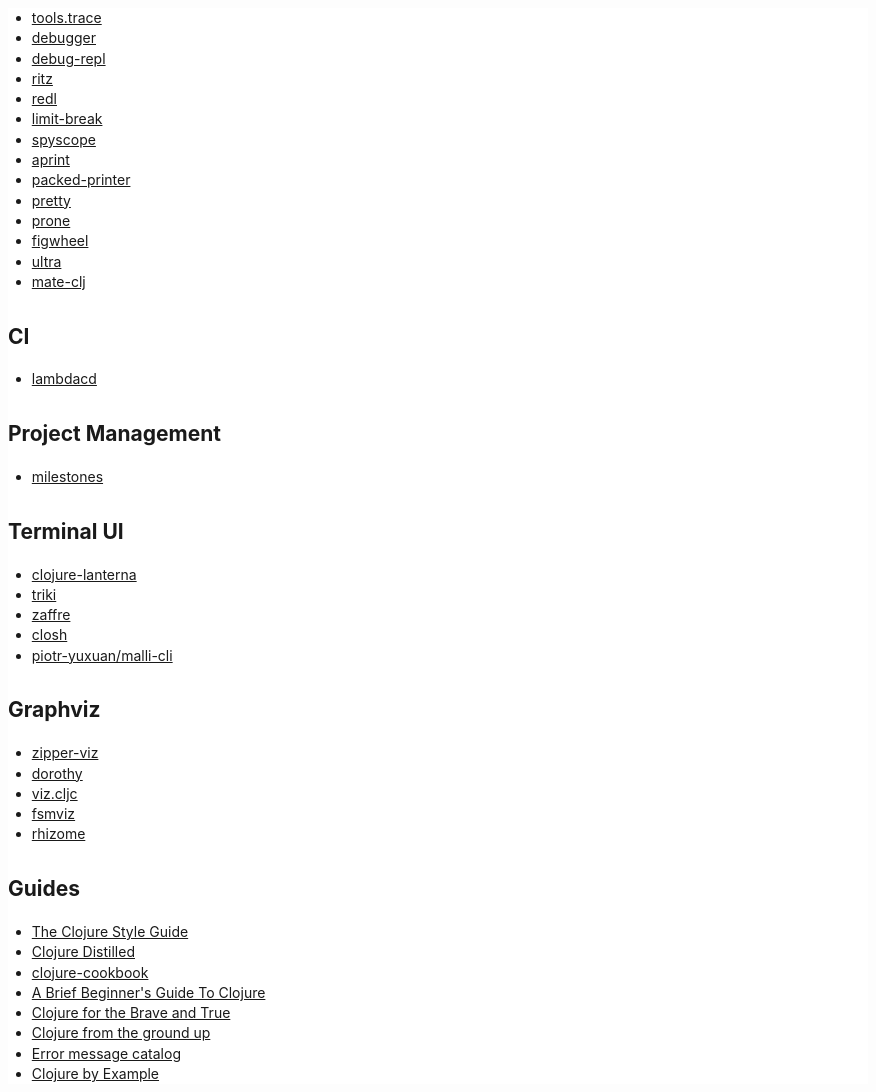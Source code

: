   * [tools.trace](https://github.com/clojure/tools.trace)
  * [debugger](https://github.com/razum2um/clj-debugger)
  * [debug-repl](https://github.com/GeorgeJahad/debug-repl)
  * [ritz](https://github.com/pallet/ritz)
  * [redl](https://github.com/dgrnbrg/redl)
  * [limit-break](https://github.com/technomancy/limit-break)
  * [spyscope](https://github.com/dgrnbrg/spyscope)
  * [aprint](https://github.com/razum2um/aprint)
  * [packed-printer](https://github.com/cgrand/packed-printer)
  * [pretty](https://github.com/AvisoNovate/pretty)
  * [prone](https://github.com/magnars/prone)
  * [figwheel](https://github.com/bhauman/lein-figwheel)
  * [ultra](https://github.com/venantius/ultra)
  * [mate-clj](https://github.com/AppsFlyer/mate-clj)

## CI

  * [lambdacd](https://github.com/flosell/lambdacd)
  
## Project Management
  
  * [milestones](https://github.com/turbopape/milestones)

## Terminal UI

  * [clojure-lanterna](https://github.com/MultiMUD/clojure-lanterna)
  * [triki](https://github.com/lambdaisland/trikl)
  * [zaffre](https://github.com/aaron-santos/zaffre)
  * [closh](https://github.com/dundalek/closh)
  * [piotr-yuxuan/malli-cli](https://github.com/piotr-yuxuan/malli-cli)
  
## Graphviz

  * [zipper-viz](https://github.com/lambdaisland/zipper-viz)
  * [dorothy](https://github.com/daveray/dorothy)
  * [viz.cljc](https://github.com/jebberjeb/viz.cljc)
  * [fsmviz](https://github.com/jebberjeb/fsmviz)
  * [rhizome](https://github.com/ztellman/rhizome)

## Guides

  * [The Clojure Style Guide](https://github.com/bbatsov/clojure-style-guide)
  * [Clojure Distilled](http://yogthos.github.io/ClojureDistilled.html)
  * [clojure-cookbook](https://github.com/clojure-cookbook/clojure-cookbook)
  * [A Brief Beginner's Guide To Clojure](http://www.unexpected-vortices.com/clojure/brief-beginners-guide/index.html)
  * [Clojure for the Brave and True](http://www.braveclojure.com/)
  * [Clojure from the ground up](https://aphyr.com/tags/Clojure-from-the-ground-up)
  * [Error message catalog](https://github.com/yogthos/clojure-error-message-catalog)
  * [Clojure by Example](https://kimh.github.io/clojure-by-example/)
